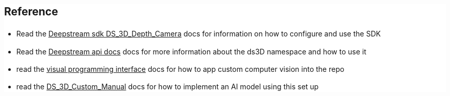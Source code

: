 <a name="Reference"></a>
## Reference

- Read the [Deepstream sdk DS_3D_Depth_Camera](https://docs.nvidia.com/metropolis/deepstream/6.2/dev-guide/text/DS_3D_Depth_Camera.html) 
docs for information on how to configure and use the SDK 

- Read the [Deepstream api docs](https://docs.nvidia.com/metropolis/deepstream-nvaie30/sdk-api/namespaceds3d.html)
docs for more information about the ds3D namespace and how to use it

- read the [visual programming interface](https://docs.nvidia.com/vpi/algo_stereo_disparity.html) 
docs for how to app custom computer vision into the repo

- read the [DS_3D_Custom_Manual](https://docs.nvidia.com/metropolis/deepstream/dev-guide/text/DS_3D_Custom_Manual.html) docs
for how to implement an AI model using this set up

